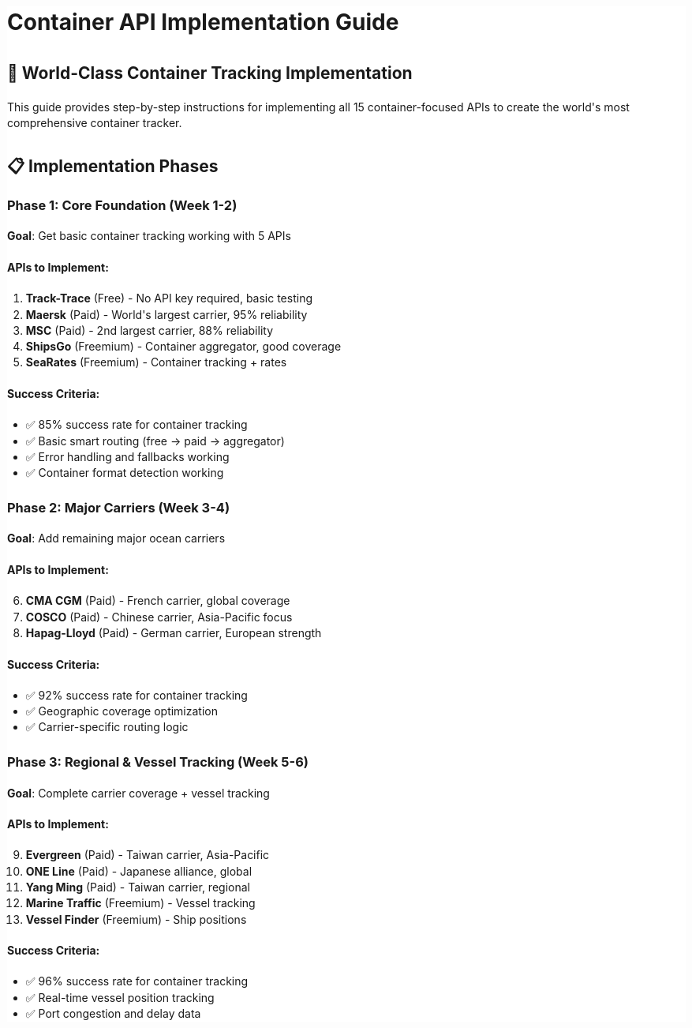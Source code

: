 # Container API Implementation Guide

## 🚢 World-Class Container Tracking Implementation

This guide provides step-by-step instructions for implementing all 15 container-focused APIs to create the world's most comprehensive container tracker.

## 📋 Implementation Phases

### **Phase 1: Core Foundation (Week 1-2)**
**Goal**: Get basic container tracking working with 5 APIs

#### APIs to Implement:
1. **Track-Trace** (Free) - No API key required, basic testing
2. **Maersk** (Paid) - World's largest carrier, 95% reliability
3. **MSC** (Paid) - 2nd largest carrier, 88% reliability
4. **ShipsGo** (Freemium) - Container aggregator, good coverage
5. **SeaRates** (Freemium) - Container tracking + rates

#### Success Criteria:
- ✅ 85% success rate for container tracking
- ✅ Basic smart routing (free → paid → aggregator)
- ✅ Error handling and fallbacks working
- ✅ Container format detection working

### **Phase 2: Major Carriers (Week 3-4)**
**Goal**: Add remaining major ocean carriers

#### APIs to Implement:
6. **CMA CGM** (Paid) - French carrier, global coverage
7. **COSCO** (Paid) - Chinese carrier, Asia-Pacific focus
8. **Hapag-Lloyd** (Paid) - German carrier, European strength

#### Success Criteria:
- ✅ 92% success rate for container tracking
- ✅ Geographic coverage optimization
- ✅ Carrier-specific routing logic

### **Phase 3: Regional & Vessel Tracking (Week 5-6)**
**Goal**: Complete carrier coverage + vessel tracking

#### APIs to Implement:
9. **Evergreen** (Paid) - Taiwan carrier, Asia-Pacific
10. **ONE Line** (Paid) - Japanese alliance, global
11. **Yang Ming** (Paid) - Taiwan carrier, regional
12. **Marine Traffic** (Freemium) - Vessel tracking
13. **Vessel Finder** (Freemium) - Ship positions

#### Success Criteria:
- ✅ 96% success rate for container tracking
- ✅ Real-time vessel position tracking
- ✅ Port congestion and delay data
